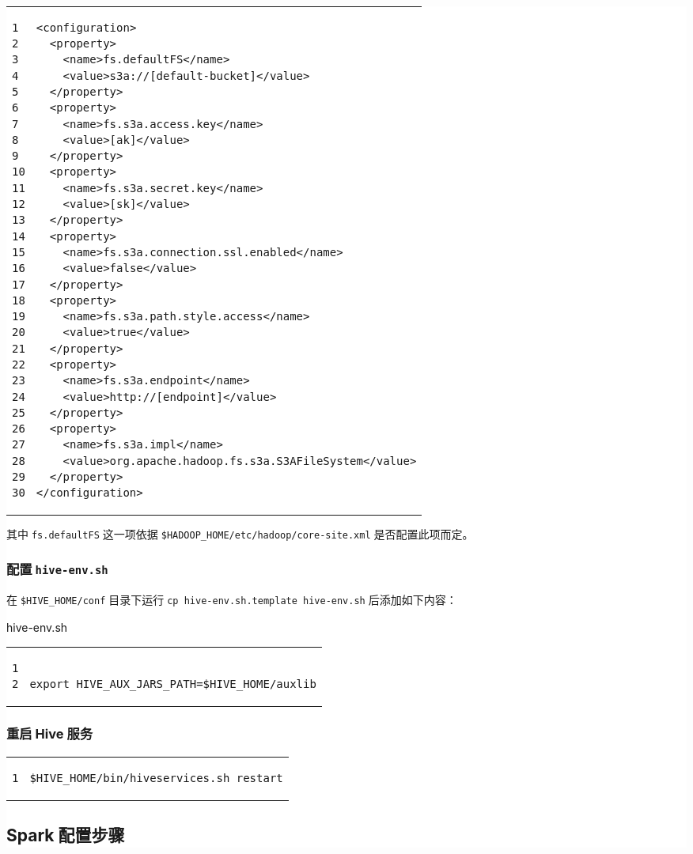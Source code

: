 <table><tbody><tr><td><pre><span>1</span><br><span>2</span><br><span>3</span><br><span>4</span><br><span>5</span><br><span>6</span><br><span>7</span><br><span>8</span><br><span>9</span><br><span>10</span><br><span>11</span><br><span>12</span><br><span>13</span><br><span>14</span><br><span>15</span><br><span>16</span><br><span>17</span><br><span>18</span><br><span>19</span><br><span>20</span><br><span>21</span><br><span>22</span><br><span>23</span><br><span>24</span><br><span>25</span><br><span>26</span><br><span>27</span><br><span>28</span><br><span>29</span><br><span>30</span><br></pre></td><td><pre><span><span>&lt;<span>configuration</span>&gt;</span></span><br><span>  <span>&lt;<span>property</span>&gt;</span></span><br><span>    <span>&lt;<span>name</span>&gt;</span>fs.defaultFS<span>&lt;/<span>name</span>&gt;</span></span><br><span>    <span>&lt;<span>value</span>&gt;</span>s3a://[default-bucket]<span>&lt;/<span>value</span>&gt;</span></span><br><span>  <span>&lt;/<span>property</span>&gt;</span></span><br><span>  <span>&lt;<span>property</span>&gt;</span></span><br><span>    <span>&lt;<span>name</span>&gt;</span>fs.s3a.access.key<span>&lt;/<span>name</span>&gt;</span></span><br><span>    <span>&lt;<span>value</span>&gt;</span>[ak]<span>&lt;/<span>value</span>&gt;</span></span><br><span>  <span>&lt;/<span>property</span>&gt;</span></span><br><span>  <span>&lt;<span>property</span>&gt;</span></span><br><span>    <span>&lt;<span>name</span>&gt;</span>fs.s3a.secret.key<span>&lt;/<span>name</span>&gt;</span></span><br><span>    <span>&lt;<span>value</span>&gt;</span>[sk]<span>&lt;/<span>value</span>&gt;</span></span><br><span>  <span>&lt;/<span>property</span>&gt;</span></span><br><span>  <span>&lt;<span>property</span>&gt;</span></span><br><span>    <span>&lt;<span>name</span>&gt;</span>fs.s3a.connection.ssl.enabled<span>&lt;/<span>name</span>&gt;</span></span><br><span>    <span>&lt;<span>value</span>&gt;</span>false<span>&lt;/<span>value</span>&gt;</span></span><br><span>  <span>&lt;/<span>property</span>&gt;</span></span><br><span>  <span>&lt;<span>property</span>&gt;</span></span><br><span>    <span>&lt;<span>name</span>&gt;</span>fs.s3a.path.style.access<span>&lt;/<span>name</span>&gt;</span></span><br><span>    <span>&lt;<span>value</span>&gt;</span>true<span>&lt;/<span>value</span>&gt;</span></span><br><span>  <span>&lt;/<span>property</span>&gt;</span></span><br><span>  <span>&lt;<span>property</span>&gt;</span></span><br><span>    <span>&lt;<span>name</span>&gt;</span>fs.s3a.endpoint<span>&lt;/<span>name</span>&gt;</span></span><br><span>    <span>&lt;<span>value</span>&gt;</span>http://[endpoint]<span>&lt;/<span>value</span>&gt;</span></span><br><span>  <span>&lt;/<span>property</span>&gt;</span></span><br><span>  <span>&lt;<span>property</span>&gt;</span></span><br><span>    <span>&lt;<span>name</span>&gt;</span>fs.s3a.impl<span>&lt;/<span>name</span>&gt;</span></span><br><span>    <span>&lt;<span>value</span>&gt;</span>org.apache.hadoop.fs.s3a.S3AFileSystem<span>&lt;/<span>value</span>&gt;</span></span><br><span>  <span>&lt;/<span>property</span>&gt;</span></span><br><span><span>&lt;/<span>configuration</span>&gt;</span></span><br></pre></td></tr></tbody></table>

其中 `fs.defaultFS` 这一项依据 `$HADOOP_HOME/etc/hadoop/core-site.xml` 是否配置此项而定。

### 配置 `hive-env.sh`

在 `$HIVE_HOME/conf` 目录下运行 `cp hive-env.sh.template hive-env.sh` 后添加如下内容：

hive-env.sh

<table><tbody><tr><td><pre><span>1</span><br><span>2</span><br></pre></td><td><pre><span></span><br><span><span>export</span> HIVE_AUX_JARS_PATH=<span>$HIVE_HOME</span>/auxlib</span><br></pre></td></tr></tbody></table>

### 重启 Hive 服务

<table><tbody><tr><td><pre><span>1</span><br></pre></td><td><pre><span><span>$HIVE_HOME</span>/bin/hiveservices.sh restart</span><br></pre></td></tr></tbody></table>

## Spark 配置步骤
